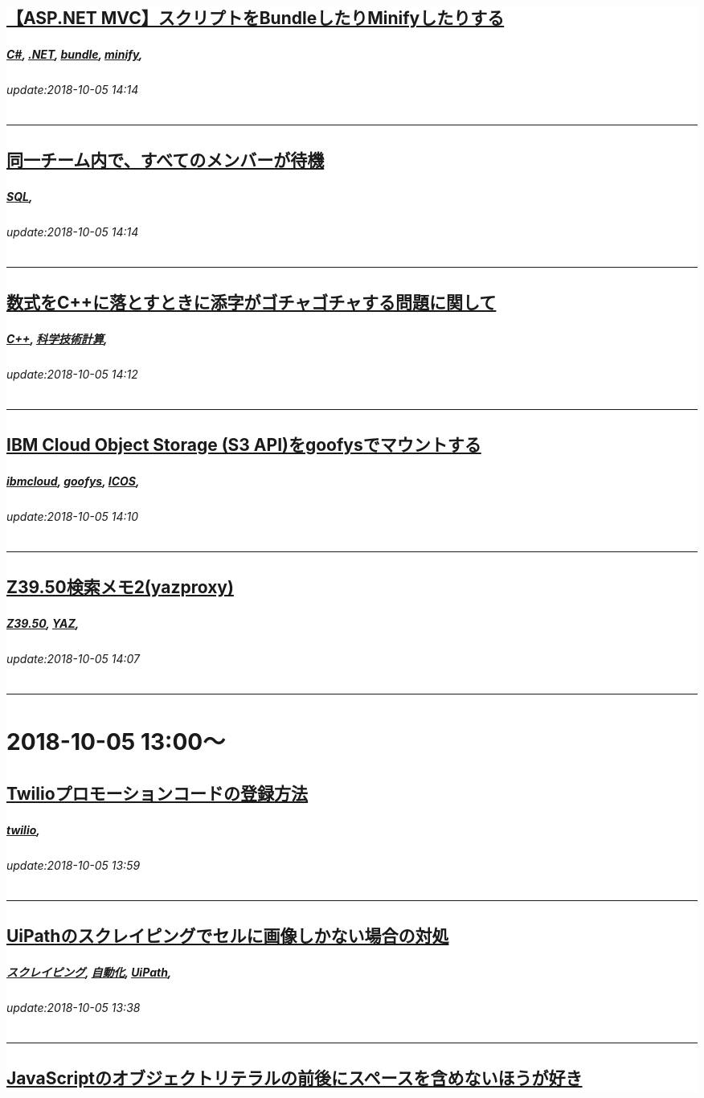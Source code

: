 ## [【ASP.NET MVC】スクリプトをBundleしたりMinifyしたりする](https://qiita.com/maitake9116/items/282eccb414e158e4dba4)
##### [C#](https://qiita.com/tags/C#), [.NET](https://qiita.com/tags/.NET), [bundle](https://qiita.com/tags/bundle), [minify](https://qiita.com/tags/minify), 
###### update:2018-10-05 14:14
---
## [同一チーム内で、すべてのメンバーが待機](https://qiita.com/na8esin/items/7da840356fbd2baacac3)
##### [SQL](https://qiita.com/tags/SQL), 
###### update:2018-10-05 14:14
---
## [数式をC++に落とすときに添字がゴチャゴチャする問題に関して](https://qiita.com/mocobt/items/8b6ab4bf62543405bdc1)
##### [C++](https://qiita.com/tags/C++), [科学技術計算](https://qiita.com/tags/科学技術計算), 
###### update:2018-10-05 14:12
---
## [IBM Cloud Object Storage (S3 API)をgoofysでマウントする](https://qiita.com/teruq/items/9b1b45bd03102da46677)
##### [ibmcloud](https://qiita.com/tags/ibmcloud), [goofys](https://qiita.com/tags/goofys), [ICOS](https://qiita.com/tags/ICOS), 
###### update:2018-10-05 14:10
---
## [Z39.50検索メモ2(yazproxy)](https://qiita.com/hidden/items/cd5c1bc38e2219b3c892)
##### [Z39.50](https://qiita.com/tags/Z39.50), [YAZ](https://qiita.com/tags/YAZ), 
###### update:2018-10-05 14:07
---




# 2018-10-05 13:00～
## [Twilioプロモーションコードの登録方法](https://qiita.com/mobilebiz/items/4bdfec01779dba31f0bb)
##### [twilio](https://qiita.com/tags/twilio), 
###### update:2018-10-05 13:59
---
## [UiPathのスクレイピングでセルに画像しかない場合の対処](https://qiita.com/machatan/items/5b78a67766600da27708)
##### [スクレイピング](https://qiita.com/tags/スクレイピング), [自動化](https://qiita.com/tags/自動化), [UiPath](https://qiita.com/tags/UiPath), 
###### update:2018-10-05 13:38
---
## [JavaScriptのオブジェクトリテラルの前後にスペースを含めないほうが好き](https://qiita.com/jnst/items/9f11634bea6c60996daf)